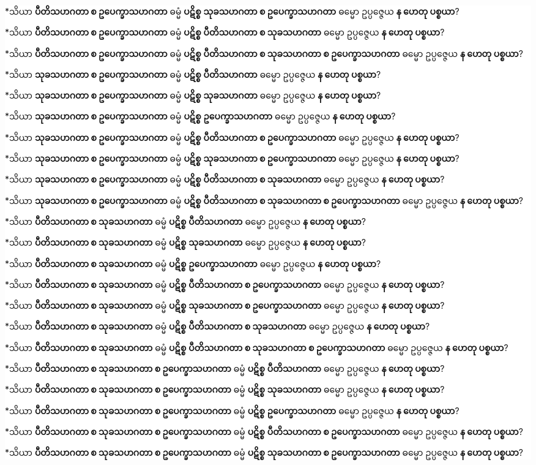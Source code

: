    *သိယာ **ပီတိသဟဂတာ စ ဥပေက္ခာသဟဂတာ** ဓမ္မံ **ပဋိစ္စ** **သုခသဟဂတာ စ ဥပေက္ခာသဟဂတာ** ဓမ္မော ဥပ္ပဇ္ဇေယ **န ဟေတု ပစ္စယာ**?

   *သိယာ **ပီတိသဟဂတာ စ ဥပေက္ခာသဟဂတာ** ဓမ္မံ **ပဋိစ္စ** **ပီတိသဟဂတာ စ သုခသဟဂတာ** ဓမ္မော ဥပ္ပဇ္ဇေယ **န ဟေတု ပစ္စယာ**?

   *သိယာ **ပီတိသဟဂတာ စ ဥပေက္ခာသဟဂတာ** ဓမ္မံ **ပဋိစ္စ** **ပီတိသဟဂတာ စ သုခသဟဂတာ စ ဥပေက္ခာသဟဂတာ** ဓမ္မော ဥပ္ပဇ္ဇေယ **န ဟေတု ပစ္စယာ**?

   *သိယာ **သုခသဟဂတာ စ ဥပေက္ခာသဟဂတာ** ဓမ္မံ **ပဋိစ္စ** **ပီတိသဟဂတာ** ဓမ္မော ဥပ္ပဇ္ဇေယ **န ဟေတု ပစ္စယာ**?

   *သိယာ **သုခသဟဂတာ စ ဥပေက္ခာသဟဂတာ** ဓမ္မံ **ပဋိစ္စ** **သုခသဟဂတာ** ဓမ္မော ဥပ္ပဇ္ဇေယ **န ဟေတု ပစ္စယာ**?

   *သိယာ **သုခသဟဂတာ စ ဥပေက္ခာသဟဂတာ** ဓမ္မံ **ပဋိစ္စ** **ဥပေက္ခာသဟဂတာ** ဓမ္မော ဥပ္ပဇ္ဇေယ **န ဟေတု ပစ္စယာ**?

   *သိယာ **သုခသဟဂတာ စ ဥပေက္ခာသဟဂတာ** ဓမ္မံ **ပဋိစ္စ** **ပီတိသဟဂတာ စ ဥပေက္ခာသဟဂတာ** ဓမ္မော ဥပ္ပဇ္ဇေယ **န ဟေတု ပစ္စယာ**?

   *သိယာ **သုခသဟဂတာ စ ဥပေက္ခာသဟဂတာ** ဓမ္မံ **ပဋိစ္စ** **သုခသဟဂတာ စ ဥပေက္ခာသဟဂတာ** ဓမ္မော ဥပ္ပဇ္ဇေယ **န ဟေတု ပစ္စယာ**?

   *သိယာ **သုခသဟဂတာ စ ဥပေက္ခာသဟဂတာ** ဓမ္မံ **ပဋိစ္စ** **ပီတိသဟဂတာ စ သုခသဟဂတာ** ဓမ္မော ဥပ္ပဇ္ဇေယ **န ဟေတု ပစ္စယာ**?

   *သိယာ **သုခသဟဂတာ စ ဥပေက္ခာသဟဂတာ** ဓမ္မံ **ပဋိစ္စ** **ပီတိသဟဂတာ စ သုခသဟဂတာ စ ဥပေက္ခာသဟဂတာ** ဓမ္မော ဥပ္ပဇ္ဇေယ **န ဟေတု ပစ္စယာ**?

   *သိယာ **ပီတိသဟဂတာ စ သုခသဟဂတာ** ဓမ္မံ **ပဋိစ္စ** **ပီတိသဟဂတာ** ဓမ္မော ဥပ္ပဇ္ဇေယ **န ဟေတု ပစ္စယာ**?

   *သိယာ **ပီတိသဟဂတာ စ သုခသဟဂတာ** ဓမ္မံ **ပဋိစ္စ** **သုခသဟဂတာ** ဓမ္မော ဥပ္ပဇ္ဇေယ **န ဟေတု ပစ္စယာ**?

   *သိယာ **ပီတိသဟဂတာ စ သုခသဟဂတာ** ဓမ္မံ **ပဋိစ္စ** **ဥပေက္ခာသဟဂတာ** ဓမ္မော ဥပ္ပဇ္ဇေယ **န ဟေတု ပစ္စယာ**?

   *သိယာ **ပီတိသဟဂတာ စ သုခသဟဂတာ** ဓမ္မံ **ပဋိစ္စ** **ပီတိသဟဂတာ စ ဥပေက္ခာသဟဂတာ** ဓမ္မော ဥပ္ပဇ္ဇေယ **န ဟေတု ပစ္စယာ**?

   *သိယာ **ပီတိသဟဂတာ စ သုခသဟဂတာ** ဓမ္မံ **ပဋိစ္စ** **သုခသဟဂတာ စ ဥပေက္ခာသဟဂတာ** ဓမ္မော ဥပ္ပဇ္ဇေယ **န ဟေတု ပစ္စယာ**?

   *သိယာ **ပီတိသဟဂတာ စ သုခသဟဂတာ** ဓမ္မံ **ပဋိစ္စ** **ပီတိသဟဂတာ စ သုခသဟဂတာ** ဓမ္မော ဥပ္ပဇ္ဇေယ **န ဟေတု ပစ္စယာ**?

   *သိယာ **ပီတိသဟဂတာ စ သုခသဟဂတာ** ဓမ္မံ **ပဋိစ္စ** **ပီတိသဟဂတာ စ သုခသဟဂတာ စ ဥပေက္ခာသဟဂတာ** ဓမ္မော ဥပ္ပဇ္ဇေယ **န ဟေတု ပစ္စယာ**?

   *သိယာ **ပီတိသဟဂတာ စ သုခသဟဂတာ စ ဥပေက္ခာသဟဂတာ** ဓမ္မံ **ပဋိစ္စ** **ပီတိသဟဂတာ** ဓမ္မော ဥပ္ပဇ္ဇေယ **န ဟေတု ပစ္စယာ**?

   *သိယာ **ပီတိသဟဂတာ စ သုခသဟဂတာ စ ဥပေက္ခာသဟဂတာ** ဓမ္မံ **ပဋိစ္စ** **သုခသဟဂတာ** ဓမ္မော ဥပ္ပဇ္ဇေယ **န ဟေတု ပစ္စယာ**?

   *သိယာ **ပီတိသဟဂတာ စ သုခသဟဂတာ စ ဥပေက္ခာသဟဂတာ** ဓမ္မံ **ပဋိစ္စ** **ဥပေက္ခာသဟဂတာ** ဓမ္မော ဥပ္ပဇ္ဇေယ **န ဟေတု ပစ္စယာ**?

   *သိယာ **ပီတိသဟဂတာ စ သုခသဟဂတာ စ ဥပေက္ခာသဟဂတာ** ဓမ္မံ **ပဋိစ္စ** **ပီတိသဟဂတာ စ ဥပေက္ခာသဟဂတာ** ဓမ္မော ဥပ္ပဇ္ဇေယ **န ဟေတု ပစ္စယာ**?

   *သိယာ **ပီတိသဟဂတာ စ သုခသဟဂတာ စ ဥပေက္ခာသဟဂတာ** ဓမ္မံ **ပဋိစ္စ** **သုခသဟဂတာ စ ဥပေက္ခာသဟဂတာ** ဓမ္မော ဥပ္ပဇ္ဇေယ **န ဟေတု ပစ္စယာ**?
